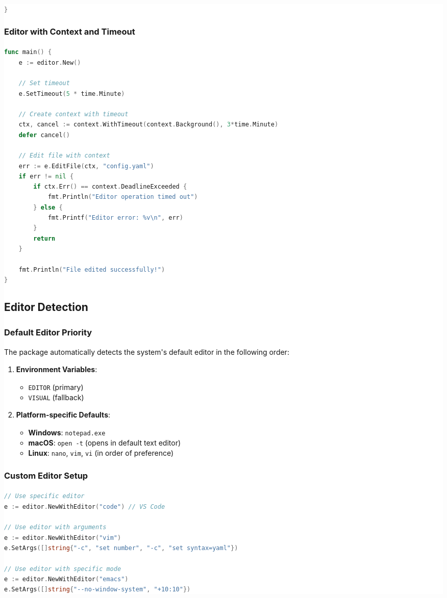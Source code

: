 ```go
}
```

### Editor with Context and Timeout

```go
func main() {
    e := editor.New()
    
    // Set timeout
    e.SetTimeout(5 * time.Minute)
    
    // Create context with timeout
    ctx, cancel := context.WithTimeout(context.Background(), 3*time.Minute)
    defer cancel()
    
    // Edit file with context
    err := e.EditFile(ctx, "config.yaml")
    if err != nil {
        if ctx.Err() == context.DeadlineExceeded {
            fmt.Println("Editor operation timed out")
        } else {
            fmt.Printf("Editor error: %v\n", err)
        }
        return
    }
    
    fmt.Println("File edited successfully!")
}
```

## Editor Detection

### Default Editor Priority

The package automatically detects the system's default editor in the following order:

1. **Environment Variables**:
   - `EDITOR` (primary)
   - `VISUAL` (fallback)

2. **Platform-specific Defaults**:
   - **Windows**: `notepad.exe`
   - **macOS**: `open -t` (opens in default text editor)
   - **Linux**: `nano`, `vim`, `vi` (in order of preference)

### Custom Editor Setup

```go
// Use specific editor
e := editor.NewWithEditor("code") // VS Code

// Use editor with arguments
e := editor.NewWithEditor("vim")
e.SetArgs([]string{"-c", "set number", "-c", "set syntax=yaml"})

// Use editor with specific mode
e := editor.NewWithEditor("emacs")
e.SetArgs([]string{"--no-window-system", "+10:10"})
```
